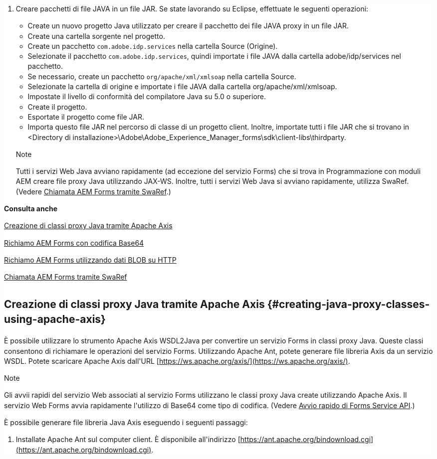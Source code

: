 1. Creare pacchetti di file JAVA in un file JAR. Se state lavorando su Eclipse, effettuate le seguenti operazioni:

   * Create un nuovo progetto Java utilizzato per creare il pacchetto dei file JAVA proxy in un file JAR.
   * Create una cartella sorgente nel progetto.
   * Create un pacchetto `com.adobe.idp.services` nella cartella Source (Origine).
   * Selezionate il pacchetto `com.adobe.idp.services`, quindi importate i file JAVA dalla cartella adobe/idp/services nel pacchetto.
   * Se necessario, create un pacchetto `org/apache/xml/xmlsoap` nella cartella Source.
   * Selezionate la cartella di origine e importate i file JAVA dalla cartella org/apache/xml/xmlsoap.
   * Impostate il livello di conformità del compilatore Java su 5.0 o superiore.
   * Create il progetto.
   * Esportate il progetto come file JAR.
   * Importa questo file JAR nel percorso di classe di un progetto client. Inoltre, importate tutti i file JAR che si trovano in &lt;Directory di installazione>\Adobe\Adobe_Experience_Manager_forms\sdk\client-libs\thirdparty.

   >[!NOTE]
   >
   >Tutti i servizi Web Java avviano rapidamente (ad eccezione del servizio Forms) che si trova in Programmazione con moduli AEM creare file proxy Java utilizzando JAX-WS. Inoltre, tutti i servizi Web Java si avviano rapidamente, utilizza SwaRef. (Vedere [Chiamata  AEM Forms tramite SwaRef](#invoking-aem-forms-using-swaref).)

**Consulta anche**

[Creazione di classi proxy Java tramite Apache Axis](#creating-java-proxy-classes-using-apache-axis)

[Richiamo  AEM Forms con codifica Base64](#invoking-aem-forms-using-base64-encoding)

[Richiamo  AEM Forms utilizzando dati BLOB su HTTP](#invoking-aem-forms-using-blob-data-over-http)

[Chiamata  AEM Forms tramite SwaRef](#invoking-aem-forms-using-swaref)

## Creazione di classi proxy Java tramite Apache Axis {#creating-java-proxy-classes-using-apache-axis}

È possibile utilizzare lo strumento Apache Axis WSDL2Java per convertire un servizio Forms in classi proxy Java. Queste classi consentono di richiamare le operazioni del servizio Forms. Utilizzando Apache Ant, potete generare file libreria Axis da un servizio WSDL. Potete scaricare Apache Axis dall&#39;URL [https://ws.apache.org/axis/](https://ws.apache.org/axis/).

>[!NOTE]
>
>Gli avvii rapidi del servizio Web associati al servizio Forms utilizzano le classi proxy Java create utilizzando Apache Axis. Il servizio Web Forms avvia rapidamente l&#39;utilizzo di Base64 come tipo di codifica. (Vedere [Avvio rapido di Forms Service API](/help/forms/developing/forms-service-api-quick-starts.md#forms-service-api-quick-starts).)

È possibile generare file libreria Java Axis eseguendo i seguenti passaggi:

1. Installate Apache Ant sul computer client. È disponibile all&#39;indirizzo [https://ant.apache.org/bindownload.cgi](https://ant.apache.org/bindownload.cgi).
